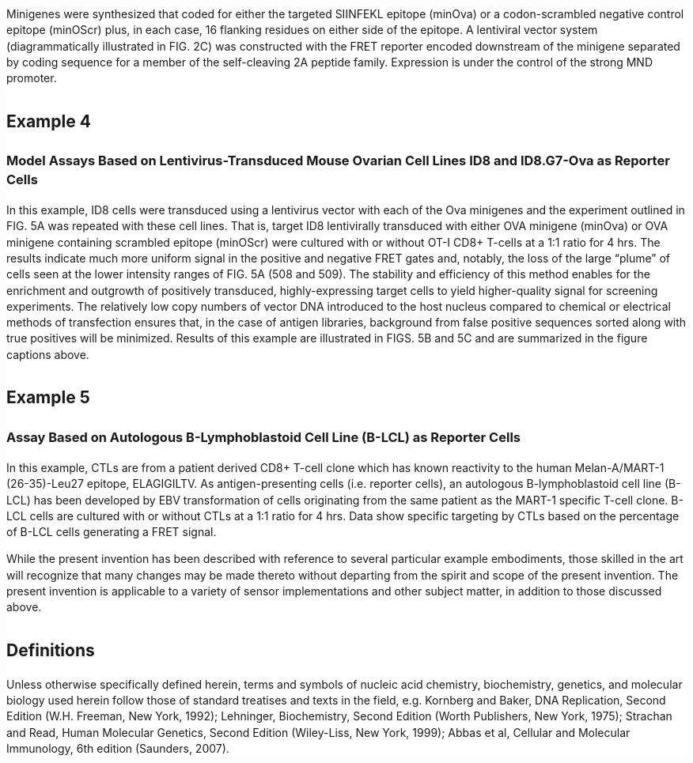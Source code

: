 Minigenes were synthesized that coded for either the targeted SIINFEKL epitope (minOva) or a codon-scrambled negative control epitope (minOScr) plus, in each case, 16 flanking residues on either side of the epitope. A lentiviral vector system (diagrammatically illustrated in FIG. 2C) was constructed with the FRET reporter encoded downstream of the minigene separated by coding sequence for a member of the self-cleaving 2A peptide family. Expression is under the control of the strong MND promoter.

## Example 4

### Model Assays Based on Lentivirus-Transduced Mouse Ovarian Cell Lines ID8 and ID8.G7-Ova as Reporter Cells

In this example, ID8 cells were transduced using a lentivirus vector with each of the Ova minigenes and the experiment outlined in FIG. 5A was repeated with these cell lines. That is, target ID8 lentivirally transduced with either OVA minigene (minOva) or OVA minigene containing scrambled epitope (minOScr) were cultured with or without OT-I CD8+ T-cells at a 1:1 ratio for 4 hrs. The results indicate much more uniform signal in the positive and negative FRET gates and, notably, the loss of the large “plume” of cells seen at the lower intensity ranges of FIG. 5A (508 and 509). The stability and efficiency of this method enables for the enrichment and outgrowth of positively transduced, highly-expressing target cells to yield higher-quality signal for screening experiments. The relatively low copy numbers of vector DNA introduced to the host nucleus compared to chemical or electrical methods of transfection ensures that, in the case of antigen libraries, background from false positive sequences sorted along with true positives will be minimized. Results of this example are illustrated in FIGS. 5B and 5C and are summarized in the figure captions above.

## Example 5

### Assay Based on Autologous B-Lymphoblastoid Cell Line (B-LCL) as Reporter Cells

In this example, CTLs are from a patient derived CD8+ T-cell clone which has known reactivity to the human Melan-A/MART-1 (26-35)-Leu27 epitope, ELAGIGILTV. As antigen-presenting cells (i.e. reporter cells), an autologous B-lymphoblastoid cell line (B-LCL) has been developed by EBV transformation of cells originating from the same patient as the MART-1 specific T-cell clone. B-LCL cells are cultured with or without CTLs at a 1:1 ratio for 4 hrs. Data show specific targeting by CTLs based on the percentage of B-LCL cells generating a FRET signal.

While the present invention has been described with reference to several particular example embodiments, those skilled in the art will recognize that many changes may be made thereto without departing from the spirit and scope of the present invention. The present invention is applicable to a variety of sensor implementations and other subject matter, in addition to those discussed above.

## Definitions

Unless otherwise specifically defined herein, terms and symbols of nucleic acid chemistry, biochemistry, genetics, and molecular biology used herein follow those of standard treatises and texts in the field, e.g. Kornberg and Baker, DNA Replication, Second Edition (W.H. Freeman, New York, 1992); Lehninger, Biochemistry, Second Edition (Worth Publishers, New York, 1975); Strachan and Read, Human Molecular Genetics, Second Edition (Wiley-Liss, New York, 1999); Abbas et al, Cellular and Molecular Immunology, 6th edition (Saunders, 2007).
